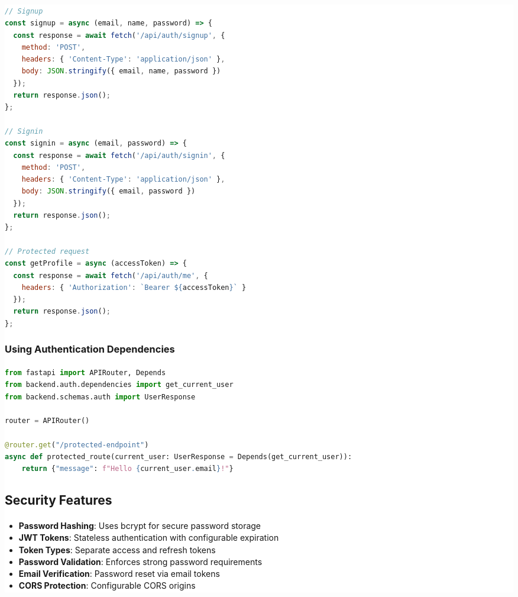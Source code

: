 ```javascript
// Signup
const signup = async (email, name, password) => {
  const response = await fetch('/api/auth/signup', {
    method: 'POST',
    headers: { 'Content-Type': 'application/json' },
    body: JSON.stringify({ email, name, password })
  });
  return response.json();
};

// Signin
const signin = async (email, password) => {
  const response = await fetch('/api/auth/signin', {
    method: 'POST',
    headers: { 'Content-Type': 'application/json' },
    body: JSON.stringify({ email, password })
  });
  return response.json();
};

// Protected request
const getProfile = async (accessToken) => {
  const response = await fetch('/api/auth/me', {
    headers: { 'Authorization': `Bearer ${accessToken}` }
  });
  return response.json();
};
```

### Using Authentication Dependencies

```python
from fastapi import APIRouter, Depends
from backend.auth.dependencies import get_current_user
from backend.schemas.auth import UserResponse

router = APIRouter()

@router.get("/protected-endpoint")
async def protected_route(current_user: UserResponse = Depends(get_current_user)):
    return {"message": f"Hello {current_user.email}!"}
```

## Security Features

- **Password Hashing**: Uses bcrypt for secure password storage
- **JWT Tokens**: Stateless authentication with configurable expiration
- **Token Types**: Separate access and refresh tokens
- **Password Validation**: Enforces strong password requirements
- **Email Verification**: Password reset via email tokens
- **CORS Protection**: Configurable CORS origins
